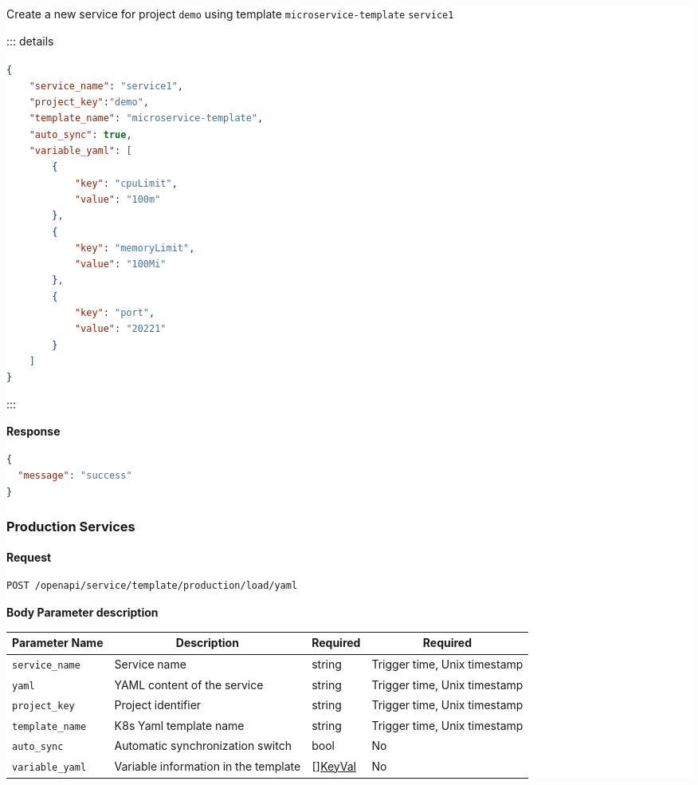 Create a new service for project `demo` using template `microservice-template` `service1`

::: details
``` json
{
    "service_name": "service1",
    "project_key":"demo",
    "template_name": "microservice-template",
    "auto_sync": true,
    "variable_yaml": [
        {
            "key": "cpuLimit",
            "value": "100m"
        },
        {
            "key": "memoryLimit",
            "value": "100Mi"
        },
        {
            "key": "port",
            "value": "20221"
        }
    ]
}
```
:::

**Response**

```json
{
  "message": "success"
}
```

### Production Services

**Request**

```
POST /openapi/service/template/production/load/yaml
```

**Body Parameter description**

| Parameter Name          | Description              | Required                  | Required |
| --------------- | ----------------- | --------------------- | ---- |
| `service_name`  | Service name          | string                | Trigger time, Unix timestamp   |
| `yaml`          | YAML content of the service  | string                | Trigger time, Unix timestamp   |
| `project_key`   | Project identifier          | string                | Trigger time, Unix timestamp   |
| `template_name` | K8s Yaml template name | string                | Trigger time, Unix timestamp   |
| `auto_sync`     | Automatic synchronization switch      | bool                  | No   |
| `variable_yaml` | Variable information in the template  | [][KeyVal](#KeyVal-6) | No   |
